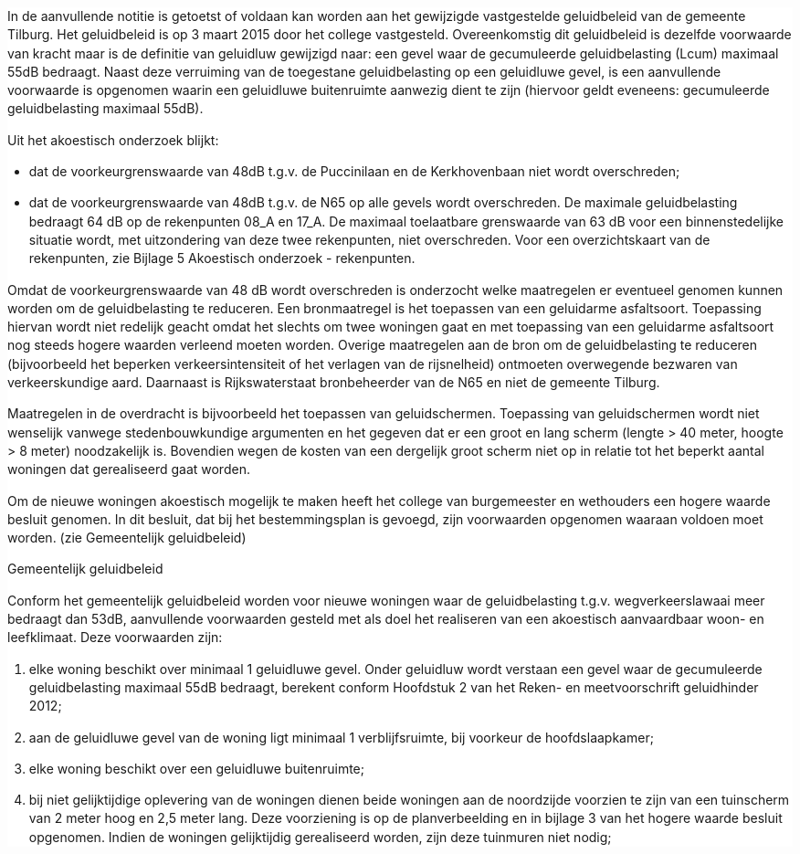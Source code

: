 In de aanvullende notitie is getoetst of voldaan kan worden aan het gewijzigde vastgestelde geluidbeleid van de gemeente Tilburg. Het geluidbeleid is op 3 maart 2015 door het college vastgesteld. Overeenkomstig dit geluidbeleid is dezelfde voorwaarde van kracht maar is de definitie van geluidluw gewijzigd naar: een gevel waar de gecumuleerde geluidbelasting (Lcum) maximaal 55dB bedraagt. Naast deze verruiming van de toegestane geluidbelasting op een geluidluwe gevel, is een aanvullende voorwaarde is opgenomen waarin een geluidluwe buitenruimte aanwezig dient te zijn (hiervoor geldt eveneens: gecumuleerde geluidbelasting maximaal 55dB).

Uit het akoestisch onderzoek blijkt:

* dat de voorkeurgrenswaarde van 48dB t.g.v. de Puccinilaan en de Kerkhovenbaan niet wordt overschreden;

* dat de voorkeurgrenswaarde van 48dB t.g.v. de N65 op alle gevels wordt overschreden. De maximale geluidbelasting bedraagt 64 dB op de rekenpunten 08\_A en 17\_A. De maximaal toelaatbare grenswaarde van 63 dB voor een binnenstedelijke situatie wordt, met uitzondering van deze twee rekenpunten, niet overschreden. Voor een overzichtskaart van de rekenpunten, zie Bijlage 5 Akoestisch onderzoek \- rekenpunten.

Omdat de voorkeurgrenswaarde van 48 dB wordt overschreden is onderzocht welke maatregelen er eventueel genomen kunnen worden om de geluidbelasting te reduceren. Een bronmaatregel is het toepassen van een geluidarme asfaltsoort. Toepassing hiervan wordt niet redelijk geacht omdat het slechts om twee woningen gaat en met toepassing van een geluidarme asfaltsoort nog steeds hogere waarden verleend moeten worden. Overige maatregelen aan de bron om de geluidbelasting te reduceren (bijvoorbeeld het beperken verkeersintensiteit of het verlagen van de rijsnelheid) ontmoeten overwegende bezwaren van verkeerskundige aard. Daarnaast is Rijkswaterstaat bronbeheerder van de N65 en niet de gemeente Tilburg.

Maatregelen in de overdracht is bijvoorbeeld het toepassen van geluidschermen. Toepassing van geluidschermen wordt niet wenselijk vanwege stedenbouwkundige argumenten en het gegeven dat er een groot en lang scherm (lengte \> 40 meter, hoogte \> 8 meter) noodzakelijk is. Bovendien wegen de kosten van een dergelijk groot scherm niet op in relatie tot het beperkt aantal woningen dat gerealiseerd gaat worden.

Om de nieuwe woningen akoestisch mogelijk te maken heeft het college van burgemeester en wethouders een hogere waarde besluit genomen. In dit besluit, dat bij het bestemmingsplan is gevoegd, zijn voorwaarden opgenomen waaraan voldoen moet worden. (zie Gemeentelijk geluidbeleid)

Gemeentelijk geluidbeleid

Conform het gemeentelijk geluidbeleid worden voor nieuwe woningen waar de geluidbelasting t.g.v. wegverkeerslawaai meer bedraagt dan 53dB, aanvullende voorwaarden gesteld met als doel het realiseren van een akoestisch aanvaardbaar woon\- en leefklimaat. Deze voorwaarden zijn:

1. elke woning beschikt over minimaal 1 geluidluwe gevel. Onder geluidluw wordt verstaan een gevel waar de gecumuleerde geluidbelasting maximaal 55dB bedraagt, berekent conform Hoofdstuk 2 van het Reken\- en meetvoorschrift geluidhinder 2012;

2. aan de geluidluwe gevel van de woning ligt minimaal 1 verblijfsruimte, bij voorkeur de hoofdslaapkamer;

3. elke woning beschikt over een geluidluwe buitenruimte;

4. bij niet gelijktijdige oplevering van de woningen dienen beide woningen aan de noordzijde voorzien te zijn van een tuinscherm van 2 meter hoog en 2,5 meter lang. Deze voorziening is op de planverbeelding en in bijlage 3 van het hogere waarde besluit opgenomen. Indien de woningen gelijktijdig gerealiseerd worden, zijn deze tuinmuren niet nodig;
